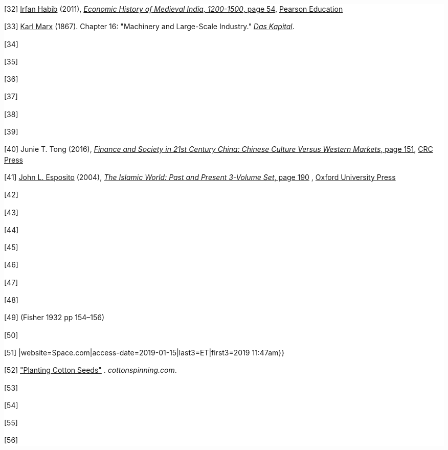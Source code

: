 [32] [Irfan Habib](Irfan_Habib "wikilink") (2011), [*Economic History of
Medieval India, 1200-1500*, page
54](https://books.google.com/books?id=K8kO4J3mXUAC&pg=PA54), [Pearson
Education](Pearson_Education "wikilink")

[33] [Karl Marx](Karl_Marx "wikilink") (1867). Chapter 16: "Machinery
and Large-Scale Industry." *[Das Kapital](Das_Kapital "wikilink")*.

[34]

[35]

[36]

[37]

[38]

[39]

[40] Junie T. Tong (2016), [*Finance and Society in 21st Century China:
Chinese Culture Versus Western Markets*, page
151](https://books.google.com/books?id=_UQGDAAAQBAJ&pg=PA151), [CRC
Press](CRC_Press "wikilink")

[41] [John L. Esposito](John_L._Esposito "wikilink") (2004), [*The
Islamic World: Past and Present 3-Volume Set*, page
190](https://books.google.com/books?id=KZcohRpc4OsC&pg=PT190) , [Oxford
University Press](Oxford_University_Press "wikilink")

[42]

[43]

[44]

[45]

[46]

[47]

[48]

[49] (Fisher 1932 pp 154–156)

[50]

[51] \|website=Space.com\|access-date=2019-01-15\|last3=ET\|first3=2019
11:47am}}

[52] ["Planting Cotton
Seeds"](http://www.cottonspinning.com/grow/plantingcottonseeds.html) .
*cottonspinning.com*.

[53]

[54]

[55]

[56]
